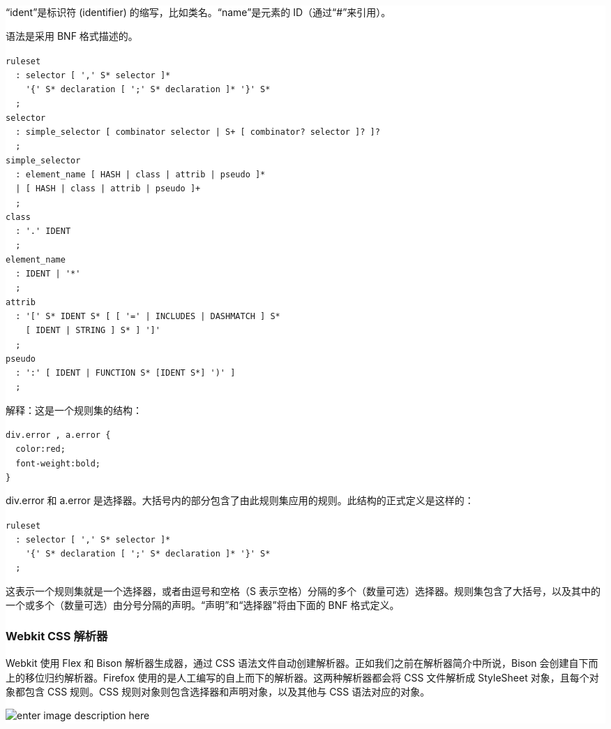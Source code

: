 “ident”是标识符 (identifier) 的缩写，比如类名。“name”是元素的 ID（通过“#”来引用）。

语法是采用 BNF 格式描述的。

```
ruleset
  : selector [ ',' S* selector ]*
    '{' S* declaration [ ';' S* declaration ]* '}' S*
  ;
selector
  : simple_selector [ combinator selector | S+ [ combinator? selector ]? ]?
  ;
simple_selector
  : element_name [ HASH | class | attrib | pseudo ]*
  | [ HASH | class | attrib | pseudo ]+
  ;
class
  : '.' IDENT
  ;
element_name
  : IDENT | '*'
  ;
attrib
  : '[' S* IDENT S* [ [ '=' | INCLUDES | DASHMATCH ] S*
    [ IDENT | STRING ] S* ] ']'
  ;
pseudo
  : ':' [ IDENT | FUNCTION S* [IDENT S*] ')' ]
  ;    
```

解释：这是一个规则集的结构：

    div.error , a.error {
      color:red;
      font-weight:bold;
    }

div.error 和 a.error 是选择器。大括号内的部分包含了由此规则集应用的规则。此结构的正式定义是这样的：

    ruleset
      : selector [ ',' S* selector ]*
        '{' S* declaration [ ';' S* declaration ]* '}' S*
      ;

这表示一个规则集就是一个选择器，或者由逗号和空格（S 表示空格）分隔的多个（数量可选）选择器。规则集包含了大括号，以及其中的一个或多个（数量可选）由分号分隔的声明。“声明”和“选择器”将由下面的 BNF 格式定义。

### Webkit CSS 解析器

Webkit 使用 Flex 和 Bison 解析器生成器，通过 CSS 语法文件自动创建解析器。正如我们之前在解析器简介中所说，Bison 会创建自下而上的移位归约解析器。Firefox 使用的是人工编写的自上而下的解析器。这两种解析器都会将 CSS 文件解析成 StyleSheet 对象，且每个对象都包含 CSS 规则。CSS 规则对象则包含选择器和声明对象，以及其他与 CSS 语法对应的对象。

![enter image description here](http://ux.sohu.com/uploads/1352098177900_image023.png)
